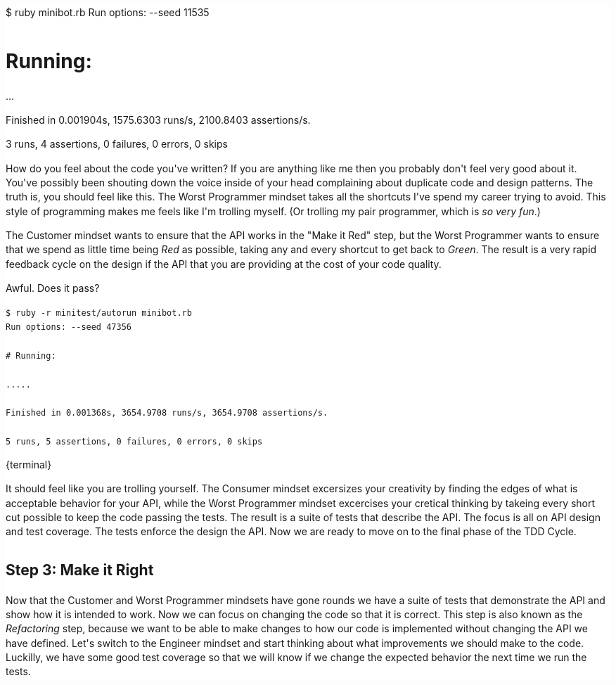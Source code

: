 
$ ruby minibot.rb
Run options: --seed 11535

# Running:

...

Finished in 0.001904s, 1575.6303 runs/s, 2100.8403 assertions/s.

3 runs, 4 assertions, 0 failures, 0 errors, 0 skips


How do you feel about the code you've written? If you are anything like me then you probably don't feel very good about it. You've possibly been shouting down the voice inside of your head complaining about duplicate code and design patterns. The truth is, you should feel like this. The Worst Programmer mindset takes all the shortcuts I've spend my career trying to avoid. This style of programming makes me feels like I'm trolling myself. (Or trolling my pair programmer, which is *so very fun*.)

The Customer mindset wants to ensure that the API works in the "Make it Red" step, but the Worst Programmer wants to ensure that we spend as little time being *Red* as possible, taking any and every shortcut to get back to *Green*. The result is a very rapid feedback cycle on the design if the API that you are providing at the cost of your code quality.









Awful. Does it pass?

    $ ruby -r minitest/autorun minibot.rb
    Run options: --seed 47356

    # Running:

    .....

    Finished in 0.001368s, 3654.9708 runs/s, 3654.9708 assertions/s.

    5 runs, 5 assertions, 0 failures, 0 errors, 0 skips
{terminal}

It should feel like you are trolling yourself. The Consumer mindset excersizes your creativity by finding the edges of what is acceptable behavior for your API, while the Worst Programmer mindset excercises your cretical thinking by takeing every short cut possible to keep the code passing the tests. The result is a suite of tests that describe the API. The focus is all on API design and test coverage. The tests enforce the design the API. Now we are ready to move on to the final phase of the TDD Cycle.

Step 3: Make it Right
---------------------

Now that the Customer and Worst Programmer mindsets have gone rounds we have a suite of tests that demonstrate the API and show how it is intended to work. Now we can focus on changing the code so that it is correct. This step is also known as the *Refactoring* step, because we want to be able to make changes to how our code is implemented without changing the API we have defined. Let's switch to the Engineer mindset and start thinking about what improvements we should make to the code. Luckilly, we have some good test coverage so that we will know if we change the expected behavior the next time we run the tests.
